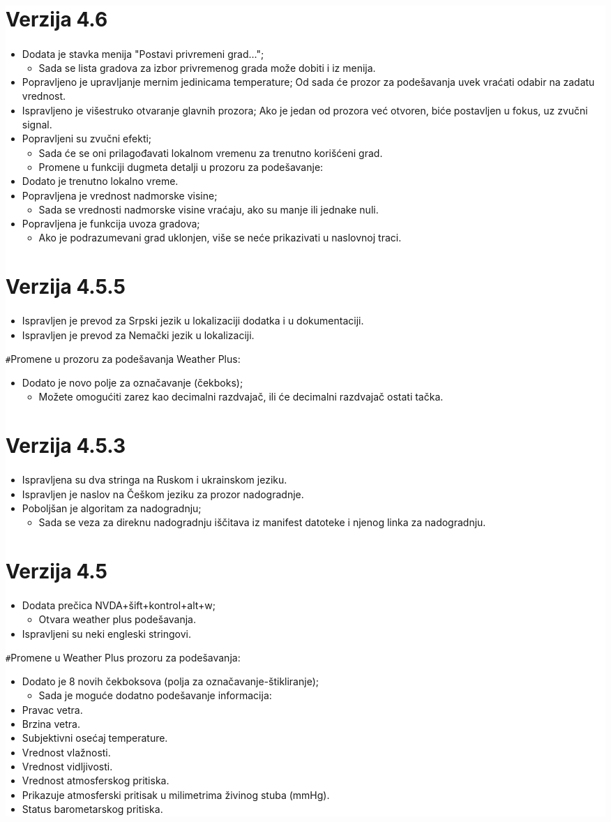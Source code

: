 # Verzija 4.6 #
* Dodata je stavka menija "Postavi privremeni grad...";
	* Sada se lista gradova za izbor privremenog grada može dobiti i iz menija.
* Popravljeno je upravljanje mernim jedinicama temperature;
Od sada će prozor za podešavanja uvek vraćati odabir na zadatu vrednost.
* Ispravljeno je višestruko otvaranje glavnih prozora;
Ako je jedan od prozora već otvoren, biće postavljen u fokus, uz zvučni signal.
* Popravljeni su zvučni efekti;
	* Sada će se oni prilagođavati lokalnom vremenu za trenutno korišćeni grad.
	* Promene u funkciji dugmeta detalji u prozoru za podešavanje:
* Dodato je trenutno lokalno vreme.
* Popravljena je vrednost nadmorske visine;
	* Sada se vrednosti nadmorske visine vraćaju, ako su manje ili jednake nuli.
* Popravljena je funkcija uvoza gradova;
	* Ako je podrazumevani grad uklonjen, više se neće prikazivati u naslovnoj traci.

# Verzija 4.5.5 #
* Ispravljen je prevod za Srpski jezik u lokalizaciji dodatka i u dokumentaciji.
* Ispravljen je prevod za Nemački jezik u lokalizaciji.

`#`Promene u prozoru za podešavanja Weather Plus:

* Dodato je novo polje za označavanje (čekboks);
	* Možete omogućiti zarez kao decimalni razdvajač, ili će decimalni razdvajač ostati tačka.

# Verzija 4.5.3 #
* Ispravljena su dva stringa na  Ruskom i ukrainskom jeziku.
* Ispravljen je naslov na Češkom jeziku za prozor nadogradnje.
* Poboljšan je algoritam za nadogradnju;
	* Sada se veza za direknu nadogradnju iščitava iz manifest datoteke i njenog linka za nadogradnju.

# Verzija 4.5 #
* Dodata prečica NVDA+šift+kontrol+alt+w;
	* Otvara weather plus podešavanja.
* Ispravljeni su neki engleski stringovi.

`#`Promene u Weather Plus prozoru za podešavanja:

* Dodato je 8 novih čekboksova (polja za označavanje-štikliranje);
	* Sada je moguće dodatno podešavanje informacija:
* Pravac vetra.
* Brzina vetra.
* Subjektivni osećaj temperature.
* Vrednost vlažnosti.
* Vrednost vidljivosti.
* Vrednost atmosferskog pritiska.
* Prikazuje atmosferski pritisak u milimetrima živinog stuba (mmHg).
* Status barometarskog pritiska.
